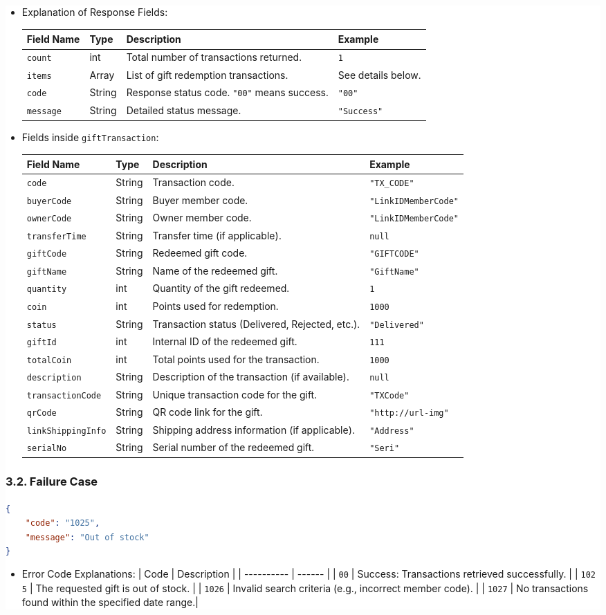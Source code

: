 -   Explanation of Response Fields:

    | **Field Name** | **Type** | **Description**                             | **Example**        |
    | -------------- | -------- | ------------------------------------------- | ------------------ |
    | `count`        | int      | Total number of transactions returned.      | `1`                |
    | `items`        | Array    | List of gift redemption transactions.       | See details below. |
    | `code`         | String   | Response status code. `"00"` means success. | `"00"`             |
    | `message`      | String   | Detailed status message.                    | `"Success"`        |

-   Fields inside `giftTransaction`:

    | **Field Name**        | **Type**   | **Description**                                        | **Example**            |
    |------------------------|------------|------------------------------------------------------|------------------------|
    | `code` | String | Transaction code. | `"TX_CODE"` |
    | `buyerCode` | String | Buyer member code. | `"LinkIDMemberCode"` |
    | `ownerCode` | String | Owner member code. | `"LinkIDMemberCode"` |
    | `transferTime` | String | Transfer time (if applicable). | `null` |
    | `giftCode` | String | Redeemed gift code. | `"GIFTCODE"` |
    | `giftName` | String | Name of the redeemed gift. | `"GiftName"` |
    | `quantity` | int | Quantity of the gift redeemed. | `1` |
    | `coin` | int | Points used for redemption. | `1000` |
    | `status` | String | Transaction status (Delivered, Rejected, etc.). | `"Delivered"` |
    | `giftId` | int | Internal ID of the redeemed gift. | `111` |
    | `totalCoin` | int | Total points used for the transaction. | `1000` |
    | `description` | String | Description of the transaction (if available). | `null` |
    | `transactionCode` | String | Unique transaction code for the gift. | `"TXCode"` |
    | `qrCode` | String | QR code link for the gift. | `"http://url-img"` |
    | `linkShippingInfo` | String | Shipping address information (if applicable). | `"Address"` |
    | `serialNo` | String | Serial number of the redeemed gift. | `"Seri"` |

### 3.2. Failure Case <a id="failure"></a>

```json
{
    "code": "1025",
    "message": "Out of stock"
}
```

-   Error Code Explanations:
    | Code | Description |
    | ---------- | ------ |
    | `00` | Success: Transactions retrieved successfully. |
    | `1025` | The requested gift is out of stock. |
    | `1026` | Invalid search criteria (e.g., incorrect member code). |
    | `1027` | No transactions found within the specified date range.|
